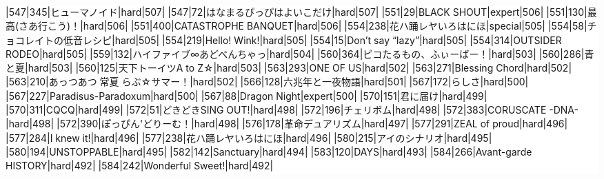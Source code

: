 |547|345|ヒューマノイド|hard|507|
|547|72|はなまるぴっぴはよいこだけ|hard|507|
|551|29|BLACK SHOUT|expert|506|
|551|130|最高(さあ行こう)！|hard|506|
|551|400|CATASTROPHE BANQUET|hard|506|
|554|238|花ハ踊レヤいろはにほ|special|505|
|554|58|チョコレイトの低音レシピ|hard|505|
|554|219|Hello! Wink!|hard|505|
|554|15|Don’t say “lazy”|hard|505|
|554|314|OUTSIDER RODEO|hard|505|
|559|132|ハイファイブ∞あどべんちゃっ|hard|504|
|560|364|ピコたるもの、ふぃーばー！|hard|503|
|560|286|青と夏|hard|503|
|560|125|天下トーイツA to Z☆|hard|503|
|563|293|ONE OF US|hard|502|
|563|271|Blessing Chord|hard|502|
|563|210|あっつあつ 常夏 らぶ☆サマー！|hard|502|
|566|128|六兆年と一夜物語|hard|501|
|567|172|らしさ|hard|500|
|567|227|Paradisus-Paradoxum|hard|500|
|567|88|Dragon Night|expert|500|
|570|151|君に届け|hard|499|
|570|311|CQCQ|hard|499|
|572|51|どきどきSING OUT!|hard|498|
|572|196|チェリボム|hard|498|
|572|383|CORUSCATE -DNA-|hard|498|
|572|390|ぽっぴん'どりーむ！|hard|498|
|576|178|革命デュアリズム|hard|497|
|577|291|ZEAL of proud|hard|496|
|577|284|I knew it!|hard|496|
|577|238|花ハ踊レヤいろはにほ|hard|496|
|580|215|アイのシナリオ|hard|495|
|580|194|UNSTOPPABLE|hard|495|
|582|142|Sanctuary|hard|494|
|583|120|DAYS|hard|493|
|584|266|Avant-garde HISTORY|hard|492|
|584|242|Wonderful Sweet!|hard|492|